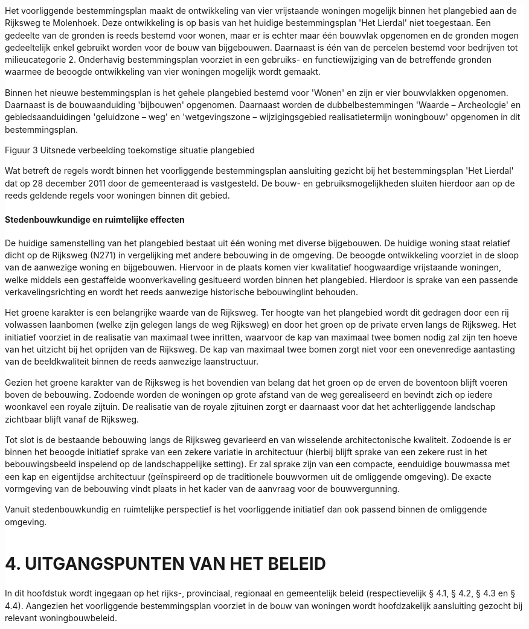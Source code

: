 Het voorliggende bestemmingsplan maakt de ontwikkeling van vier vrijstaande woningen mogelijk binnen het plangebied aan de Rijksweg te Molenhoek. Deze ontwikkeling is op basis van het huidige bestemmingsplan 'Het Lierdal' niet toegestaan. Een gedeelte van de gronden is reeds bestemd voor wonen, maar er is echter maar één bouwvlak opgenomen en de gronden mogen gedeeltelijk enkel gebruikt worden voor de bouw van bijgebouwen. Daarnaast is één van de percelen bestemd voor bedrijven tot milieucategorie 2. Onderhavig bestemmingsplan voorziet in een gebruiks- en functiewijziging van de betreffende gronden waarmee de beoogde ontwikkeling van vier woningen mogelijk wordt gemaakt.

Binnen het nieuwe bestemmingsplan is het gehele plangebied bestemd voor 'Wonen' en zijn er vier bouwvlakken opgenomen. Daarnaast is de bouwaanduiding 'bijbouwen' opgenomen. Daarnaast worden de dubbelbestemmingen 'Waarde – Archeologie' en gebiedsaanduidingen 'geluidzone – weg' en 'wetgevingszone – wijzigingsgebied realisatietermijn woningbouw' opgenomen in dit bestemmingsplan.

Figuur 3 Uitsnede verbeelding toekomstige situatie plangebied

Wat betreft de regels wordt binnen het voorliggende bestemmingsplan aansluiting gezicht bij het bestemmingsplan 'Het Lierdal' dat op 28 december 2011 door de gemeenteraad is vastgesteld. De bouw- en gebruiksmogelijkheden sluiten hierdoor aan op de reeds geldende regels voor woningen binnen dit gebied.

#### **Stedenbouwkundige en ruimtelijke effecten**

De huidige samenstelling van het plangebied bestaat uit één woning met diverse bijgebouwen. De huidige woning staat relatief dicht op de Rijksweg (N271) in vergelijking met andere bebouwing in de omgeving. De beoogde ontwikkeling voorziet in de sloop van de aanwezige woning en bijgebouwen. Hiervoor in de plaats komen vier kwalitatief hoogwaardige vrijstaande woningen, welke middels een gestaffelde woonverkaveling gesitueerd worden binnen het plangebied. Hierdoor is sprake van een passende verkavelingsrichting en wordt het reeds aanwezige historische bebouwinglint behouden.

Het groene karakter is een belangrijke waarde van de Rijksweg. Ter hoogte van het plangebied wordt dit gedragen door een rij volwassen laanbomen (welke zijn gelegen langs de weg Rijksweg) en door het groen op de private erven langs de Rijksweg. Het initiatief voorziet in de realisatie van maximaal twee inritten, waarvoor de kap van maximaal twee bomen nodig zal zijn ten hoeve van het uitzicht bij het oprijden van de Rijksweg. De kap van maximaal twee bomen zorgt niet voor een onevenredige aantasting van de beeldkwaliteit binnen de reeds aanwezige laanstructuur.

Gezien het groene karakter van de Rijksweg is het bovendien van belang dat het groen op de erven de boventoon blijft voeren boven de bebouwing. Zodoende worden de woningen op grote afstand van de weg gerealiseerd en bevindt zich op iedere woonkavel een royale zijtuin. De realisatie van de royale zjituinen zorgt er daarnaast voor dat het achterliggende landschap zichtbaar blijft vanaf de Rijksweg.

Tot slot is de bestaande bebouwing langs de Rijksweg gevarieerd en van wisselende architectonische kwaliteit. Zodoende is er binnen het beoogde initiatief sprake van een zekere variatie in architectuur (hierbij blijft sprake van een zekere rust in het bebouwingsbeeld inspelend op de landschappelijke setting). Er zal sprake zijn van een compacte, eenduidige bouwmassa met een kap en eigentijdse architectuur (geïnspireerd op de traditionele bouwvormen uit de omliggende omgeving). De exacte vormgeving van de bebouwing vindt plaats in het kader van de aanvraag voor de bouwvergunning.

Vanuit stedenbouwkundig en ruimtelijke perspectief is het voorliggende initiatief dan ook passend binnen de omliggende omgeving.

# **4. UITGANGSPUNTEN VAN HET BELEID**

In dit hoofdstuk wordt ingegaan op het rijks-, provinciaal, regionaal en gemeentelijk beleid (respectievelijk § 4.1, § 4.2, § 4.3 en § 4.4). Aangezien het voorliggende bestemmingsplan voorziet in de bouw van woningen wordt hoofdzakelijk aansluiting gezocht bij relevant woningbouwbeleid.
